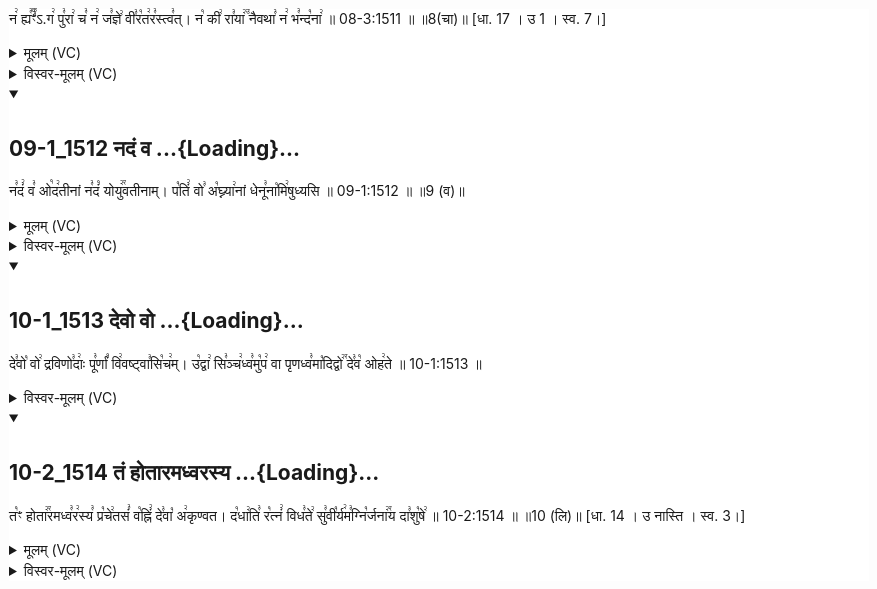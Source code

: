 न꣢ ह्य꣣꣬ꣳ꣣ऽ.ग꣢ पु꣣रा꣢ च꣣ न꣢ ज꣣ज्ञे꣢ वी꣣र꣡त꣢र꣣स्त्व꣣त्। न꣡ की꣢ रा꣣या꣢꣫ नैवथा꣣ न꣢ भ꣣न्द꣡ना꣢ ॥ 08-3:1511 ॥ ॥8(चा)॥ [धा. 17 । उ 1 । स्व. 7।]

<details><summary>मूलम् (VC)</summary></details>
<details><summary>विस्वर-मूलम् (VC)</summary></details>
</details>
</div>
<div class="js_include" includetitle="true" newlevelforh1="2" unfilled url="/vedAH_sAma/kauthumam/saMhitA/mUlam/4_uttarArchikaH/7/1/09-1_1512_nadaM_va.md">
<details open><summary><h2>09-1_1512 नदं व ...{Loading}...</h2></summary>

न꣣दं꣢ व꣣ ओ꣡द꣢तीनां न꣣दं꣡ योयु꣢꣯वतीनाम्। प꣡तिं꣢ वो꣣ अ꣡घ्न्या꣢नां धेनू꣣ना꣡मि꣢षुध्यसि ॥ 09-1:1512 ॥ ॥9 (व)॥

<details><summary>मूलम् (VC)</summary>

न꣣दं꣢ व꣣ ओ꣡द꣢तीनां न꣣दं꣡ योयु꣢꣯वतीनाम् । प꣡तिं꣢ वो꣣ अ꣡घ्न्या꣢नां धेनू꣣ना꣡मि꣢षुध्यसि ॥१५१२॥
</details>
<details><summary>विस्वर-मूलम् (VC)</summary>

नदं व ओदतीनां नदं योयुवतीनाम् । पतिं वो अघ्न्यानां धेनूनामिषुध्यसि ॥१५१२॥
</details>
</details>
</div>
<div class="js_include" includetitle="true" newlevelforh1="2" unfilled url="/vedAH_sAma/kauthumam/saMhitA/mUlam/4_uttarArchikaH/7/1/10-1_1513_devo_vo.md">
<details open><summary><h2>10-1_1513 देवो वो ...{Loading}...</h2></summary>

दे꣣वो꣡ वो꣢ द्रविणो꣣दाः꣢ पू꣣र्णां꣡ वि꣢वष्ट्वा꣣सि꣡च꣢म्। उ꣡द्वा꣢ सि꣣ञ्च꣢ध्व꣣मु꣡प꣢ वा पृणध्व꣣मा꣡दिद्वो꣢꣯ दे꣣व꣡ ओह꣢ते ॥ 10-1:1513 ॥

<details><summary>विस्वर-मूलम् (VC)</summary>

देवो वो द्रविणोदाः पूर्णां विवष्ट्वासिचम् । उद्वा सिञ्चध्वमुप वा पृणध्वमादिद्वो देव ओहते ॥१५१३॥
</details>
</details>
</div>
<div class="js_include" includetitle="true" newlevelforh1="2" unfilled url="/vedAH_sAma/kauthumam/saMhitA/mUlam/4_uttarArchikaH/7/1/10-2_1514_taM_hotAramadhvarasya.md">
<details open><summary><h2>10-2_1514 तं होतारमध्वरस्य ...{Loading}...</h2></summary>

त꣡ꣳ होता꣢꣯रमध्व꣣र꣢स्य꣣ प्र꣡चे꣢तसं꣣ व꣡ह्निं꣢ दे꣣वा꣡ अ꣢कृण्वत। द꣡धा꣢ति꣣ र꣡त्नं꣢ विध꣣ते꣢ सु꣣वी꣡र्य꣢म꣣ग्नि꣡र्जना꣢꣯य दा꣣शु꣡षे꣢ ॥ 10-2:1514 ॥ ॥10 (लि)॥ [धा. 14 । उ नास्ति । स्व. 3।]

<details><summary>मूलम् (VC)</summary>

त꣡ꣳ होता꣢꣯रमध्व꣣र꣢स्य꣣ प्र꣡चे꣢तसं꣣ व꣡ह्निं꣢ दे꣣वा꣡ अ꣢कृण्वत । द꣡धा꣢ति꣣ र꣡त्नं꣢ विध꣣ते꣢ सु꣣वी꣡र्य꣢म꣣ग्नि꣡र्जना꣢꣯य दा꣣शु꣡षे꣢ ॥१५१४॥
</details>
<details><summary>विस्वर-मूलम् (VC)</summary>
